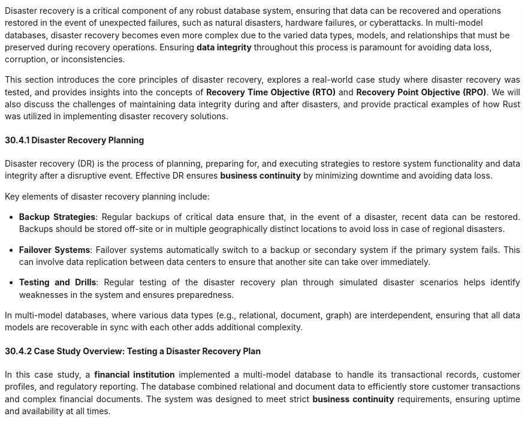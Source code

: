 Disaster recovery is a critical component of any robust database system, ensuring that data can be recovered and operations restored in the event of unexpected failures, such as natural disasters, hardware failures, or cyberattacks. In multi-model databases, disaster recovery becomes even more complex due to the varied data types, models, and relationships that must be preserved during recovery operations. Ensuring <strong>data integrity</strong> throughout this process is paramount for avoiding data loss, corruption, or inconsistencies.
</p>

<p style="text-align: justify;">
This section introduces the core principles of disaster recovery, explores a real-world case study where disaster recovery was tested, and provides insights into the concepts of <strong>Recovery Time Objective (RTO)</strong> and <strong>Recovery Point Objective (RPO)</strong>. We will also discuss the challenges of maintaining data integrity during and after disasters, and provide practical examples of how Rust was utilized in implementing disaster recovery solutions.
</p>

#### **30.4.1 Disaster Recovery Planning**
<p style="text-align: justify;">
Disaster recovery (DR) is the process of planning, preparing for, and executing strategies to restore system functionality and data integrity after a disruptive event. Effective DR ensures <strong>business continuity</strong> by minimizing downtime and avoiding data loss.
</p>

<p style="text-align: justify;">
Key elements of disaster recovery planning include:
</p>

- <p style="text-align: justify;"><strong>Backup Strategies</strong>: Regular backups of critical data ensure that, in the event of a disaster, recent data can be restored. Backups should be stored off-site or in multiple geographically distinct locations to avoid loss in case of regional disasters.</p>
- <p style="text-align: justify;"><strong>Failover Systems</strong>: Failover systems automatically switch to a backup or secondary system if the primary system fails. This can involve data replication between data centers to ensure that another site can take over immediately.</p>
- <p style="text-align: justify;"><strong>Testing and Drills</strong>: Regular testing of the disaster recovery plan through simulated disaster scenarios helps identify weaknesses in the system and ensures preparedness.</p>
<p style="text-align: justify;">
In multi-model databases, where various data types (e.g., relational, document, graph) are interdependent, ensuring that all data models are recoverable in sync with each other adds additional complexity.
</p>

#### **30.4.2 Case Study Overview: Testing a Disaster Recovery Plan**
<p style="text-align: justify;">
In this case study, a <strong>financial institution</strong> implemented a multi-model database to handle its transactional records, customer profiles, and regulatory reporting. The database combined relational and document data to efficiently store customer transactions and complex financial documents. The system was designed to meet strict <strong>business continuity</strong> requirements, ensuring uptime and availability at all times.
</p>
